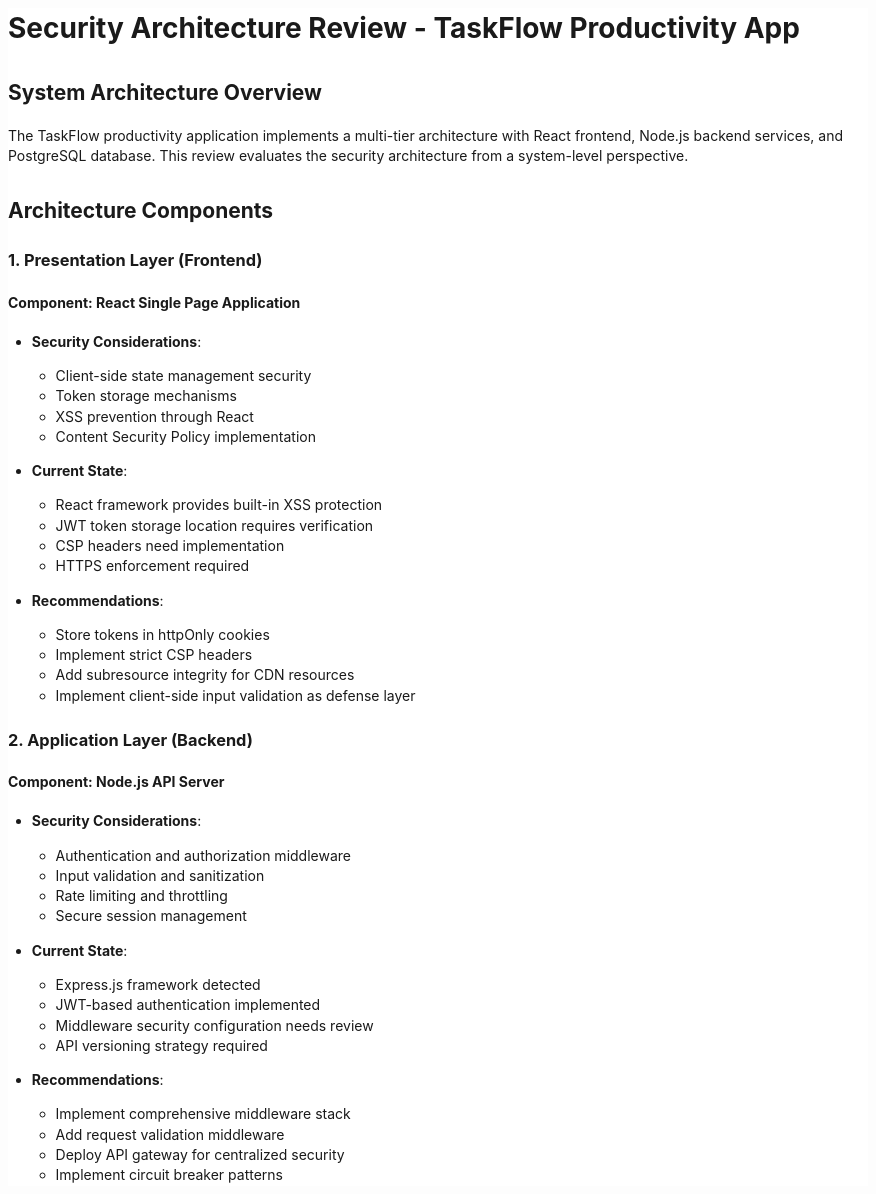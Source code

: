 # Security Architecture Review - TaskFlow Productivity App

## System Architecture Overview

The TaskFlow productivity application implements a multi-tier architecture with React frontend, Node.js backend services, and PostgreSQL database. This review evaluates the security architecture from a system-level perspective.

## Architecture Components

### 1. Presentation Layer (Frontend)

#### Component: React Single Page Application
- **Security Considerations**:
  - Client-side state management security
  - Token storage mechanisms
  - XSS prevention through React
  - Content Security Policy implementation

- **Current State**:
  - React framework provides built-in XSS protection
  - JWT token storage location requires verification
  - CSP headers need implementation
  - HTTPS enforcement required

- **Recommendations**:
  - Store tokens in httpOnly cookies
  - Implement strict CSP headers
  - Add subresource integrity for CDN resources
  - Implement client-side input validation as defense layer

### 2. Application Layer (Backend)

#### Component: Node.js API Server
- **Security Considerations**:
  - Authentication and authorization middleware
  - Input validation and sanitization
  - Rate limiting and throttling
  - Secure session management

- **Current State**:
  - Express.js framework detected
  - JWT-based authentication implemented
  - Middleware security configuration needs review
  - API versioning strategy required

- **Recommendations**:
  - Implement comprehensive middleware stack
  - Add request validation middleware
  - Deploy API gateway for centralized security
  - Implement circuit breaker patterns
